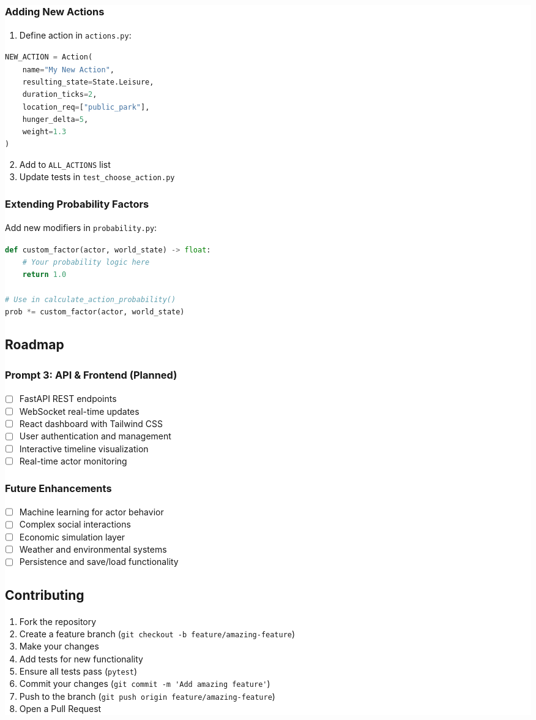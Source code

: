 ### Adding New Actions

1. Define action in `actions.py`:
```python
NEW_ACTION = Action(
    name="My New Action",
    resulting_state=State.Leisure,
    duration_ticks=2,
    location_req=["public_park"],
    hunger_delta=5,
    weight=1.3
)
```

2. Add to `ALL_ACTIONS` list
3. Update tests in `test_choose_action.py`

### Extending Probability Factors

Add new modifiers in `probability.py`:
```python
def custom_factor(actor, world_state) -> float:
    # Your probability logic here
    return 1.0

# Use in calculate_action_probability()
prob *= custom_factor(actor, world_state)
```

## Roadmap

### Prompt 3: API & Frontend (Planned)
- [ ] FastAPI REST endpoints
- [ ] WebSocket real-time updates  
- [ ] React dashboard with Tailwind CSS
- [ ] User authentication and management
- [ ] Interactive timeline visualization
- [ ] Real-time actor monitoring

### Future Enhancements
- [ ] Machine learning for actor behavior
- [ ] Complex social interactions
- [ ] Economic simulation layer
- [ ] Weather and environmental systems
- [ ] Persistence and save/load functionality

## Contributing

1. Fork the repository
2. Create a feature branch (`git checkout -b feature/amazing-feature`)
3. Make your changes
4. Add tests for new functionality
5. Ensure all tests pass (`pytest`)
6. Commit your changes (`git commit -m 'Add amazing feature'`)
7. Push to the branch (`git push origin feature/amazing-feature`)
8. Open a Pull Request
